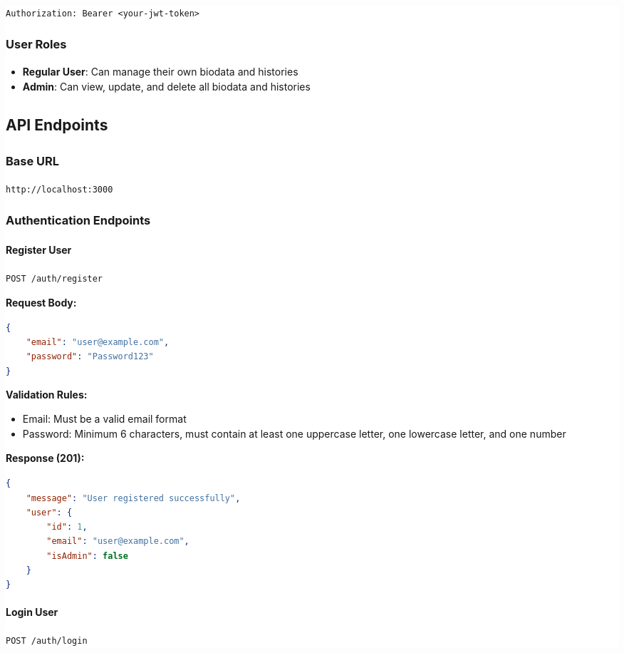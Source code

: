 ```
Authorization: Bearer <your-jwt-token>
```

### User Roles

-   **Regular User**: Can manage their own biodata and histories
-   **Admin**: Can view, update, and delete all biodata and histories

## API Endpoints

### Base URL

```
http://localhost:3000
```

### Authentication Endpoints

#### Register User

```http
POST /auth/register
```

**Request Body:**

```json
{
    "email": "user@example.com",
    "password": "Password123"
}
```

**Validation Rules:**

-   Email: Must be a valid email format
-   Password: Minimum 6 characters, must contain at least one uppercase letter, one lowercase letter, and one number

**Response (201):**

```json
{
    "message": "User registered successfully",
    "user": {
        "id": 1,
        "email": "user@example.com",
        "isAdmin": false
    }
}
```

#### Login User

```http
POST /auth/login
```
